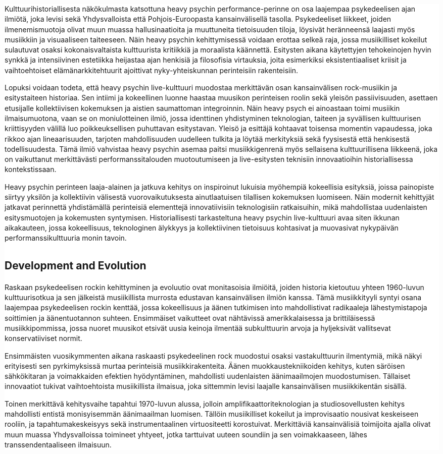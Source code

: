 Kulttuurihistoriallisesta näkökulmasta katsottuna heavy psychin performance-perinne on osa laajempaa
psykedeelisen ajan ilmiötä, joka levisi sekä Yhdysvalloista että Pohjois-Euroopasta kansainvälisellä
tasolla. Psykedeeliset liikkeet, joiden ilmenemismuotoja olivat muun muassa hallusinaatioita ja
muuttuneita tietoisuuden tiloja, löysivät heränneensä laajasti myös musiikkiin ja visuaaliseen
taiteeseen. Näin heavy psychin kehittymisessä voidaan erottaa selkeä raja, jossa musiikilliset
kokeilut sulautuvat osaksi kokonaisvaltaista kulttuurista kritiikkiä ja moraalista käännettä.
Esitysten aikana käytettyjen tehokeinojen hyvin synkkä ja intensiivinen estetiikka heijastaa ajan
henkisiä ja filosofisia virtauksia, joita esimerkiksi eksistentiaaliset kriisit ja vaihtoehtoiset
elämänarkkitehtuurit ajoittivat nyky-yhteiskunnan perinteisiin rakenteisiin.

Lopuksi voidaan todeta, että heavy psychin live-kulttuuri muodostaa merkittävän osan kansainvälisen
rock-musiikin ja esitystaiteen historiaa. Sen intiimi ja kokeellinen luonne haastaa muusikon
perinteisen roolin sekä yleisön passiivisuuden, asettaen etusijalle kollektiivisen kokemuksen ja
aistien saumattoman integroinnin. Näin heavy psych ei ainoastaan toimi musiikin ilmaisumuotona, vaan
se on moniulotteinen ilmiö, jossa identtinen yhdistyminen teknologian, taiteen ja syvällisen
kulttuurisen kriittisyyden välillä luo poikkeuksellisen puhuttavan esitystavan. Yleisö ja esittäjä
kohtaavat toisensa momentin vapaudessa, joka rikkoo ajan lineaarisuuden, tarjoten mahdollisuuden
uudelleen tulkita ja löytää merkityksiä sekä fyysisestä että henkisestä todellisuudesta. Tämä ilmiö
vahvistaa heavy psychin asemaa paitsi musiikkigenrenä myös sellaisena kulttuurillisena liikkeenä,
joka on vaikuttanut merkittävästi performanssitalouden muotoutumiseen ja live-esitysten teknisiin
innovaatioihin historiallisessa kontekstissaan.

Heavy psychin perinteen laaja-alainen ja jatkuva kehitys on inspiroinut lukuisia myöhempiä
kokeellisia esityksiä, joissa painopiste siirtyy yksilön ja kollektiivin välisestä
vuorovaikutuksesta ainutlaatuisen tilallisen kokemuksen luomiseen. Näin modernit kehittyjät jatkavat
perinnettä yhdistämällä perinteisiä elementtejä innovatiivisiin teknologisiin ratkaisuihin, mikä
mahdollistaa uudenlaisten esitysmuotojen ja kokemusten syntymisen. Historiallisesti tarkasteltuna
heavy psychin live-kulttuuri avaa siten ikkunan aikakauteen, jossa kokeellisuus, teknologinen
älykkyys ja kollektiivinen tietoisuus kohtasivat ja muovasivat nykypäivän performanssikulttuuria
monin tavoin.

## Development and Evolution

Raskaan psykedeelisen rockin kehittyminen ja evoluutio ovat monitasoisia ilmiöitä, joiden historia
kietoutuu yhteen 1960-luvun kulttuurisotkua ja sen jälkeistä musiikillista murrosta edustavan
kansainvälisen ilmiön kanssa. Tämä musiikkityyli syntyi osana laajempaa psykedeelisen rockin
kenttää, jossa kokeellisuus ja äänen tutkimisen into mahdollistivat radikaaleja lähestymistapoja
soittimien ja äänentuotannon suhteen. Ensimmäiset vaikutteet ovat nähtävissä amerikkalaisessa ja
brittiläisessä musiikkipommissa, jossa nuoret muusikot etsivät uusia keinoja ilmentää subkulttuurin
arvoja ja hyljeksivät vallitsevat konservatiiviset normit.

Ensimmäisten vuosikymmenten aikana raskaasti psykedeelinen rock muodostui osaksi vastakulttuurin
ilmentymiä, mikä näkyi erityisesti sen pyrkimyksissä murtaa perinteisiä musiikkirakenteita. Äänen
muokkaustekniikoiden kehitys, kuten säröisen sähkökitaran ja voimakkaiden efektien hyödyntäminen,
mahdollisti uudenlaisten äänimaailmojen muodostumisen. Tällaiset innovaatiot tukivat vaihtoehtoista
musiikillista ilmaisua, joka sittemmin levisi laajalle kansainvälisen musiikkikentän sisällä.

Toinen merkittävä kehitysvaihe tapahtui 1970-luvun alussa, jolloin amplifikaattoriteknologian ja
studiosovellusten kehitys mahdollisti entistä monisyisemmän äänimaailman luomisen. Tällöin
musiikilliset kokeilut ja improvisaatio nousivat keskeiseen rooliin, ja tapahtumakeskeisyys sekä
instrumentaalinen virtuositeetti korostuivat. Merkittäviä kansainvälisiä toimijoita ajalla olivat
muun muassa Yhdysvalloissa toimineet yhtyeet, jotka tarttuivat uuteen soundiin ja sen voimakkaaseen,
lähes transsendentaaliseen ilmaisuun.
